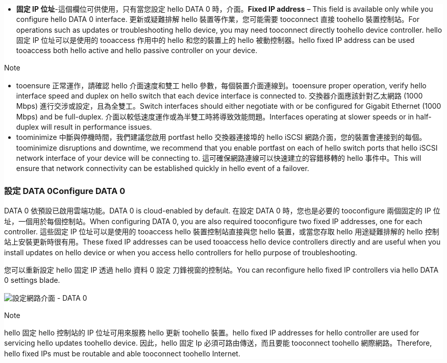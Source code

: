 * <span data-ttu-id="3e836-205">**固定 IP 位址**-這個欄位可供使用，只有當您設定 hello DATA 0 時，介面。</span><span class="sxs-lookup"><span data-stu-id="3e836-205">**Fixed IP address** – This field is available only while you configure hello DATA 0 interface.</span></span> <span data-ttu-id="3e836-206">更新或疑難排解 hello 裝置等作業，您可能需要 tooconnect 直接 toohello 裝置控制站。</span><span class="sxs-lookup"><span data-stu-id="3e836-206">For operations such as updates or troubleshooting hello device, you may need tooconnect directly toohello device controller.</span></span> <span data-ttu-id="3e836-207">hello 固定 IP 位址可以是使用的 tooaccess 作用中的 hello 和您的裝置上的 hello 被動控制器。</span><span class="sxs-lookup"><span data-stu-id="3e836-207">hello fixed IP address can be used tooaccess both hello active and hello passive controller on your device.</span></span>

> [!NOTE]
> * <span data-ttu-id="3e836-208">tooensure 正常運作，請確認 hello 介面速度和雙工 hello 參數，每個裝置介面連線到。</span><span class="sxs-lookup"><span data-stu-id="3e836-208">tooensure proper operation, verify hello interface speed and duplex on hello switch that each device interface is connected to.</span></span> <span data-ttu-id="3e836-209">交換器介面應該針對乙太網路 (1000 Mbps) 進行交涉或設定，且為全雙工。</span><span class="sxs-lookup"><span data-stu-id="3e836-209">Switch interfaces should either negotiate with or be configured for Gigabit Ethernet (1000 Mbps) and be full-duplex.</span></span> <span data-ttu-id="3e836-210">介面以較低速度運作或為半雙工時將導致效能問題。</span><span class="sxs-lookup"><span data-stu-id="3e836-210">Interfaces operating at slower speeds or in half-duplex will result in performance issues.</span></span>
> * <span data-ttu-id="3e836-211">toominimize 中斷與停機時間，我們建議您啟用 portfast hello 交換器連接埠的 hello iSCSI 網路介面，您的裝置會連接到的每個。</span><span class="sxs-lookup"><span data-stu-id="3e836-211">toominimize disruptions and downtime, we recommend that you enable portfast on each of hello switch ports that hello iSCSI network interface of your device will be connecting to.</span></span> <span data-ttu-id="3e836-212">這可確保網路連線可以快速建立的容錯移轉的 hello 事件中。</span><span class="sxs-lookup"><span data-stu-id="3e836-212">This will ensure that network connectivity can be established quickly in hello event of a failover.</span></span>

### <a name="configure-data-0"></a><span data-ttu-id="3e836-213">設定 DATA 0</span><span class="sxs-lookup"><span data-stu-id="3e836-213">Configure DATA 0</span></span>

<span data-ttu-id="3e836-214">DATA 0 依預設已啟用雲端功能。</span><span class="sxs-lookup"><span data-stu-id="3e836-214">DATA 0 is cloud-enabled by default.</span></span> <span data-ttu-id="3e836-215">在設定 DATA 0 時，您也是必要的 tooconfigure 兩個固定的 IP 位址，一個用於每個控制站。</span><span class="sxs-lookup"><span data-stu-id="3e836-215">When configuring DATA 0, you are also required tooconfigure two fixed IP addresses, one for each controller.</span></span> <span data-ttu-id="3e836-216">這些固定 IP 位址可以是使用的 tooaccess hello 裝置控制站直接與您 hello 裝置，或當您存取 hello 用途疑難排解的 hello 控制站上安裝更新時很有用。</span><span class="sxs-lookup"><span data-stu-id="3e836-216">These fixed IP addresses can be used tooaccess hello device controllers directly and are useful when you install updates on hello device or when you access hello controllers for hello purpose of troubleshooting.</span></span>

<span data-ttu-id="3e836-217">您可以重新設定 hello 固定 IP 透過 hello 資料 0 設定 刀鋒視窗的控制站。</span><span class="sxs-lookup"><span data-stu-id="3e836-217">You can reconfigure hello fixed IP controllers via hello DATA 0 settings blade.</span></span>

![設定網路介面 - DATA 0](./media/storsimple-8000-modify-device-config/modify-network-settings2.png)

> [!NOTE]
> <span data-ttu-id="3e836-219">hello 固定 hello 控制站的 IP 位址可用來服務 hello 更新 toohello 裝置。</span><span class="sxs-lookup"><span data-stu-id="3e836-219">hello fixed IP addresses for hello controller are used for servicing hello updates toohello device.</span></span> <span data-ttu-id="3e836-220">因此，hello 固定 Ip 必須可路由傳送，而且要能 tooconnect toohello 網際網路。</span><span class="sxs-lookup"><span data-stu-id="3e836-220">Therefore, hello fixed IPs must be routable and able tooconnect toohello Internet.</span></span>
